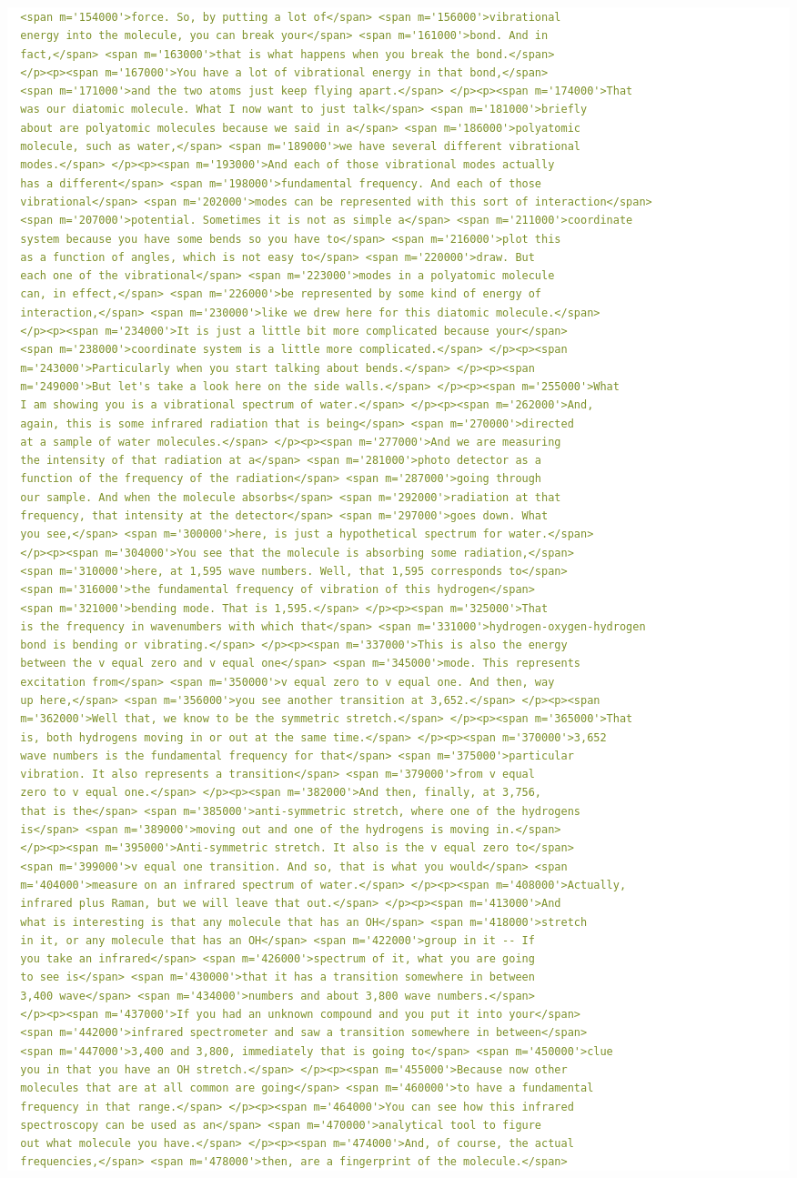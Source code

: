 ```yaml
  <span m='154000'>force. So, by putting a lot of</span> <span m='156000'>vibrational
  energy into the molecule, you can break your</span> <span m='161000'>bond. And in
  fact,</span> <span m='163000'>that is what happens when you break the bond.</span>
  </p><p><span m='167000'>You have a lot of vibrational energy in that bond,</span>
  <span m='171000'>and the two atoms just keep flying apart.</span> </p><p><span m='174000'>That
  was our diatomic molecule. What I now want to just talk</span> <span m='181000'>briefly
  about are polyatomic molecules because we said in a</span> <span m='186000'>polyatomic
  molecule, such as water,</span> <span m='189000'>we have several different vibrational
  modes.</span> </p><p><span m='193000'>And each of those vibrational modes actually
  has a different</span> <span m='198000'>fundamental frequency. And each of those
  vibrational</span> <span m='202000'>modes can be represented with this sort of interaction</span>
  <span m='207000'>potential. Sometimes it is not as simple a</span> <span m='211000'>coordinate
  system because you have some bends so you have to</span> <span m='216000'>plot this
  as a function of angles, which is not easy to</span> <span m='220000'>draw. But
  each one of the vibrational</span> <span m='223000'>modes in a polyatomic molecule
  can, in effect,</span> <span m='226000'>be represented by some kind of energy of
  interaction,</span> <span m='230000'>like we drew here for this diatomic molecule.</span>
  </p><p><span m='234000'>It is just a little bit more complicated because your</span>
  <span m='238000'>coordinate system is a little more complicated.</span> </p><p><span
  m='243000'>Particularly when you start talking about bends.</span> </p><p><span
  m='249000'>But let's take a look here on the side walls.</span> </p><p><span m='255000'>What
  I am showing you is a vibrational spectrum of water.</span> </p><p><span m='262000'>And,
  again, this is some infrared radiation that is being</span> <span m='270000'>directed
  at a sample of water molecules.</span> </p><p><span m='277000'>And we are measuring
  the intensity of that radiation at a</span> <span m='281000'>photo detector as a
  function of the frequency of the radiation</span> <span m='287000'>going through
  our sample. And when the molecule absorbs</span> <span m='292000'>radiation at that
  frequency, that intensity at the detector</span> <span m='297000'>goes down. What
  you see,</span> <span m='300000'>here, is just a hypothetical spectrum for water.</span>
  </p><p><span m='304000'>You see that the molecule is absorbing some radiation,</span>
  <span m='310000'>here, at 1,595 wave numbers. Well, that 1,595 corresponds to</span>
  <span m='316000'>the fundamental frequency of vibration of this hydrogen</span>
  <span m='321000'>bending mode. That is 1,595.</span> </p><p><span m='325000'>That
  is the frequency in wavenumbers with which that</span> <span m='331000'>hydrogen-oxygen-hydrogen
  bond is bending or vibrating.</span> </p><p><span m='337000'>This is also the energy
  between the v equal zero and v equal one</span> <span m='345000'>mode. This represents
  excitation from</span> <span m='350000'>v equal zero to v equal one. And then, way
  up here,</span> <span m='356000'>you see another transition at 3,652.</span> </p><p><span
  m='362000'>Well that, we know to be the symmetric stretch.</span> </p><p><span m='365000'>That
  is, both hydrogens moving in or out at the same time.</span> </p><p><span m='370000'>3,652
  wave numbers is the fundamental frequency for that</span> <span m='375000'>particular
  vibration. It also represents a transition</span> <span m='379000'>from v equal
  zero to v equal one.</span> </p><p><span m='382000'>And then, finally, at 3,756,
  that is the</span> <span m='385000'>anti-symmetric stretch, where one of the hydrogens
  is</span> <span m='389000'>moving out and one of the hydrogens is moving in.</span>
  </p><p><span m='395000'>Anti-symmetric stretch. It also is the v equal zero to</span>
  <span m='399000'>v equal one transition. And so, that is what you would</span> <span
  m='404000'>measure on an infrared spectrum of water.</span> </p><p><span m='408000'>Actually,
  infrared plus Raman, but we will leave that out.</span> </p><p><span m='413000'>And
  what is interesting is that any molecule that has an OH</span> <span m='418000'>stretch
  in it, or any molecule that has an OH</span> <span m='422000'>group in it -- If
  you take an infrared</span> <span m='426000'>spectrum of it, what you are going
  to see is</span> <span m='430000'>that it has a transition somewhere in between
  3,400 wave</span> <span m='434000'>numbers and about 3,800 wave numbers.</span>
  </p><p><span m='437000'>If you had an unknown compound and you put it into your</span>
  <span m='442000'>infrared spectrometer and saw a transition somewhere in between</span>
  <span m='447000'>3,400 and 3,800, immediately that is going to</span> <span m='450000'>clue
  you in that you have an OH stretch.</span> </p><p><span m='455000'>Because now other
  molecules that are at all common are going</span> <span m='460000'>to have a fundamental
  frequency in that range.</span> </p><p><span m='464000'>You can see how this infrared
  spectroscopy can be used as an</span> <span m='470000'>analytical tool to figure
  out what molecule you have.</span> </p><p><span m='474000'>And, of course, the actual
  frequencies,</span> <span m='478000'>then, are a fingerprint of the molecule.</span>
```